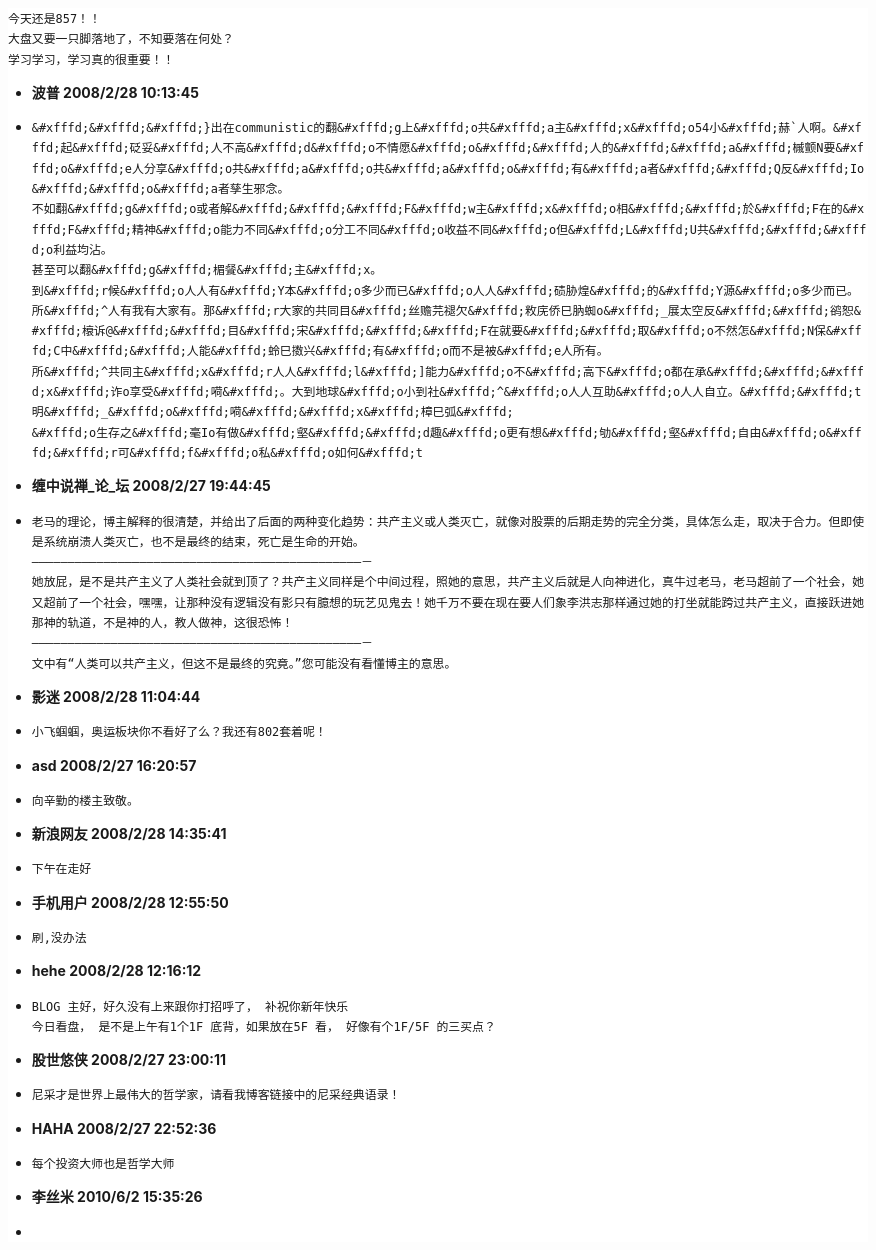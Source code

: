   ```
  今天还是857！！
  大盘又要一只脚落地了，不知要落在何处？
  学习学习，学习真的很重要！！
  ```
- **波普 2008/2/28 10:13:45**
- ```
  &#xfffd;&#xfffd;&#xfffd;}出在communistic的翻&#xfffd;g上&#xfffd;o共&#xfffd;a主&#xfffd;x&#xfffd;o54小&#xfffd;赫`人啊。&#xfffd;起&#xfffd;砭妥&#xfffd;人不高&#xfffd;d&#xfffd;o不情愿&#xfffd;o&#xfffd;&#xfffd;人的&#xfffd;&#xfffd;a&#xfffd;槭颤N要&#xfffd;o&#xfffd;e人分享&#xfffd;o共&#xfffd;a&#xfffd;o共&#xfffd;a&#xfffd;o&#xfffd;有&#xfffd;a者&#xfffd;&#xfffd;Q反&#xfffd;Ιo&#xfffd;&#xfffd;o&#xfffd;a者孳生邪念。
  不如翻&#xfffd;g&#xfffd;o或者解&#xfffd;&#xfffd;&#xfffd;F&#xfffd;w主&#xfffd;x&#xfffd;o相&#xfffd;&#xfffd;於&#xfffd;F在的&#xfffd;F&#xfffd;精神&#xfffd;o能力不同&#xfffd;o分工不同&#xfffd;o收益不同&#xfffd;o但&#xfffd;L&#xfffd;U共&#xfffd;&#xfffd;&#xfffd;o利益均沾。
  甚至可以翻&#xfffd;g&#xfffd;楣餐&#xfffd;主&#xfffd;x。
  到&#xfffd;r候&#xfffd;o人人有&#xfffd;Y本&#xfffd;o多少而已&#xfffd;o人人&#xfffd;碛胁煌&#xfffd;的&#xfffd;Y源&#xfffd;o多少而已。所&#xfffd;^人有我有大家有。那&#xfffd;r大家的共同目&#xfffd;丝赡芫褪欠&#xfffd;敉庑侨巳肭蜘o&#xfffd;_展太空反&#xfffd;&#xfffd;鹆恕&#xfffd;榱诉@&#xfffd;&#xfffd;目&#xfffd;宋&#xfffd;&#xfffd;&#xfffd;F在就要&#xfffd;&#xfffd;取&#xfffd;o不然怎&#xfffd;N保&#xfffd;C中&#xfffd;&#xfffd;人能&#xfffd;蛉巳擞兴&#xfffd;有&#xfffd;o而不是被&#xfffd;e人所有。
  所&#xfffd;^共同主&#xfffd;x&#xfffd;r人人&#xfffd;l&#xfffd;]能力&#xfffd;o不&#xfffd;高下&#xfffd;o都在承&#xfffd;&#xfffd;&#xfffd;x&#xfffd;诈o享受&#xfffd;嗬&#xfffd;。大到地球&#xfffd;o小到社&#xfffd;^&#xfffd;o人人互助&#xfffd;o人人自立。&#xfffd;&#xfffd;t明&#xfffd;_&#xfffd;o&#xfffd;嗬&#xfffd;&#xfffd;x&#xfffd;樟巳弧&#xfffd;
  &#xfffd;o生存之&#xfffd;毫Ιo有做&#xfffd;壑&#xfffd;&#xfffd;d趣&#xfffd;o更有想&#xfffd;劬&#xfffd;壑&#xfffd;自由&#xfffd;o&#xfffd;&#xfffd;r可&#xfffd;f&#xfffd;o私&#xfffd;o如何&#xfffd;t
  ```
- **缠中说禅_论_坛 2008/2/27 19:44:45**
- ```
  老马的理论，博主解释的很清楚，并给出了后面的两种变化趋势：共产主义或人类灭亡，就像对股票的后期走势的完全分类，具体怎么走，取决于合力。但即使是系统崩溃人类灭亡，也不是最终的结束，死亡是生命的开始。
  ――――――――――――――――――――――――――――――――――――――――――――――－
  她放屁，是不是共产主义了人类社会就到顶了？共产主义同样是个中间过程，照她的意思，共产主义后就是人向神进化，真牛过老马，老马超前了一个社会，她又超前了一个社会，嘿嘿，让那种没有逻辑没有影只有臆想的玩艺见鬼去！她千万不要在现在要人们象李洪志那样通过她的打坐就能跨过共产主义，直接跃进她那神的轨道，不是神的人，教人做神，这很恐怖！
  ――――――――――――――――――――――――――――――――――――――――――――――－
  文中有“人类可以共产主义，但这不是最终的究竟。”您可能没有看懂博主的意思。
  ```
- **影迷 2008/2/28 11:04:44**
- ```
  小飞蝈蝈，奥运板块你不看好了么？我还有802套着呢！
  ```
- **asd 2008/2/27 16:20:57**
- ```
  向辛勤的楼主致敬。
  ```
- **新浪网友 2008/2/28 14:35:41**
- ```
  下午在走好
  ```
- **手机用户 2008/2/28 12:55:50**
- ```
  刷,没办法
  ```
- **hehe 2008/2/28 12:16:12**
- ```
  BLOG 主好，好久没有上来跟你打招呼了， 补祝你新年快乐
  今日看盘， 是不是上午有1个1F 底背，如果放在5F 看， 好像有个1F/5F 的三买点？
  ```
- **股世悠侠 2008/2/27 23:00:11**
- ```
  尼采才是世界上最伟大的哲学家，请看我博客链接中的尼采经典语录！
  ```
- **HAHA 2008/2/27 22:52:36**
- ```
  每个投资大师也是哲学大师
  ```
- **李丝米 2010/6/2 15:35:26**
- ```
  ```